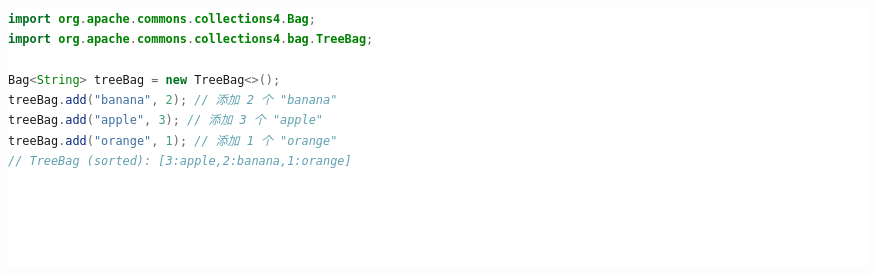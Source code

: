 ```Java
import org.apache.commons.collections4.Bag;
import org.apache.commons.collections4.bag.TreeBag;

Bag<String> treeBag = new TreeBag<>();
treeBag.add("banana", 2); // 添加 2 个 "banana"
treeBag.add("apple", 3); // 添加 3 个 "apple"
treeBag.add("orange", 1); // 添加 1 个 "orange"
// TreeBag (sorted): [3:apple,2:banana,1:orange]
```


<br/><br/><br/><br/>